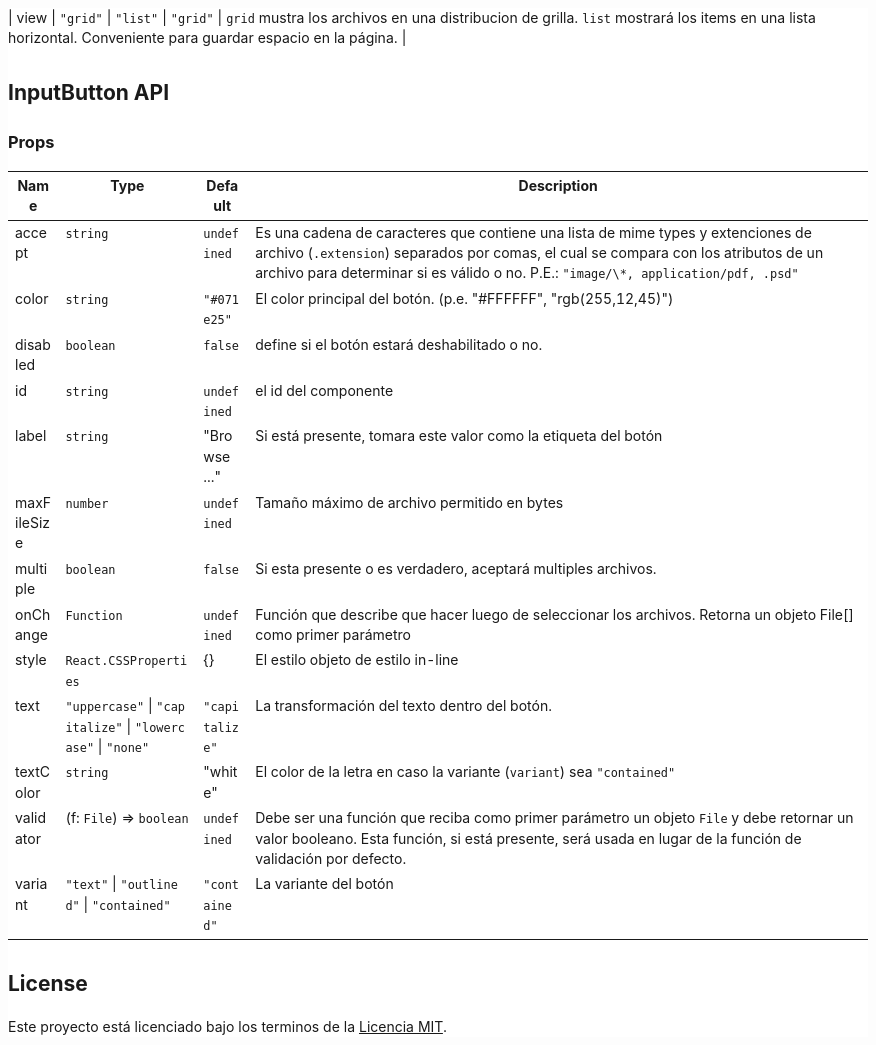 | view     | `"grid"` \| `"list"` | `"grid"` | `grid` mustra los archivos en una distribucion de grilla. `list` mostrará los items en una lista horizontal. Conveniente para guardar espacio en la página.                                     |

## InputButton API

### Props

| Name        | Type                                                         | Default        | Description                                                                                                                                                                                                                                                   |
| ----------- | ------------------------------------------------------------ | -------------- | ------------------------------------------------------------------------------------------------------------------------------------------------------------------------------------------------------------------------------------------------------------- |
| accept      | `string`                                                     | `undefined`    | Es una cadena de caracteres que contiene una lista de mime types y extenciones de archivo (`.extension`) separados por comas, el cual se compara con los atributos de un archivo para determinar si es válido o no. P.E.: `"image/\*, application/pdf, .psd"` |
| color       | `string`                                                     | `"#071e25"`    | El color principal del botón. (p.e. "#FFFFFF", "rgb(255,12,45)")                                                                                                                                                                                              |
| disabled    | `boolean`                                                    | `false`        | define si el botón estará deshabilitado o no.                                                                                                                                                                                                                 |
| id          | `string`                                                     | `undefined`    | el id del componente                                                                                                                                                                                                                                          |
| label       | `string`                                                     | "Browse ..."   | Si está presente, tomara este valor como la etiqueta del botón                                                                                                                                                                                                |
| maxFileSize | `number`                                                     | `undefined`    | Tamaño máximo de archivo permitido en bytes                                                                                                                                                                                                                   |
| multiple    | `boolean`                                                    | `false`        | Si esta presente o es verdadero, aceptará multiples archivos.                                                                                                                                                                                                 |
| onChange    | `Function`                                                   | `undefined`    | Función que describe que hacer luego de seleccionar los archivos. Retorna un objeto File[] como primer parámetro                                                                                                                                              |
| style       | `React.CSSProperties`                                        | {}             | El estilo objeto de estilo in-line                                                                                                                                                                                                                            |
| text        | `"uppercase"` \| `"capitalize"` \| `"lowercase"` \| `"none"` | `"capitalize"` | La transformación del texto dentro del botón.                                                                                                                                                                                                                 |
| textColor   | `string`                                                     | "white"        | El color de la letra en caso la variante (`variant`) sea `"contained"`                                                                                                                                                                                        |
| validator   | (f: `File`) => `boolean`                                     | `undefined`    | Debe ser una función que reciba como primer parámetro un objeto `File` y debe retornar un valor booleano. Esta función, si está presente, será usada en lugar de la función de validación por defecto.                                                        |
| variant     | `"text"` \| `"outlined"` \| `"contained"`                    | `"contained"`  | La variante del botón                                                                                                                                                                                                                                         |



## License

Este proyecto está licenciado bajo los terminos de la
[Licencia MIT](/LICENSE).

